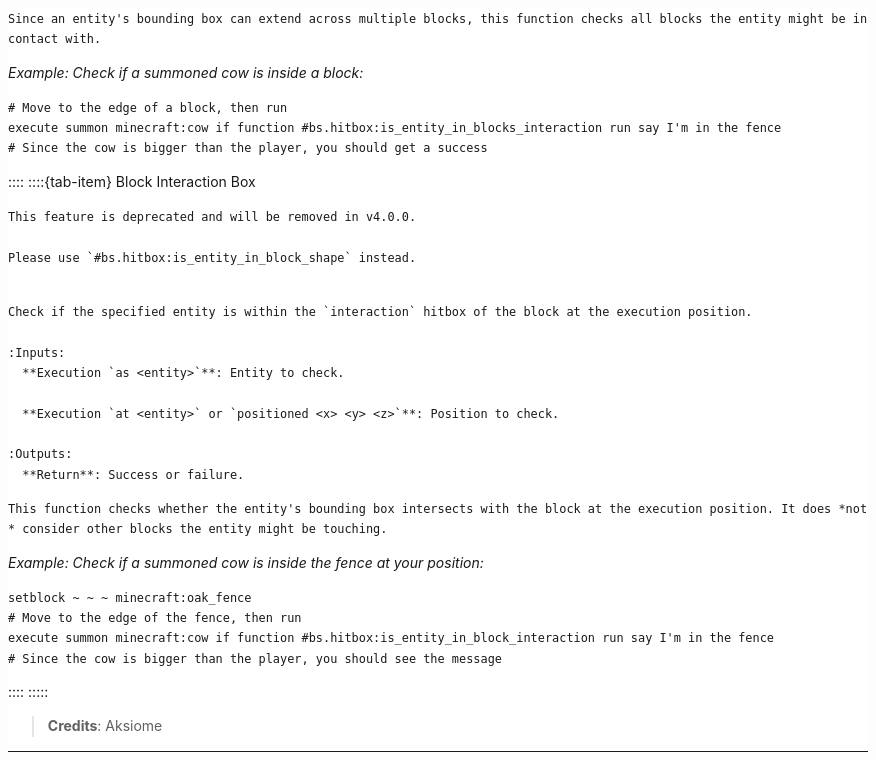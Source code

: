 ```{note}
Since an entity's bounding box can extend across multiple blocks, this function checks all blocks the entity might be in contact with.
```

*Example: Check if a summoned cow is inside a block:*

```mcfunction
# Move to the edge of a block, then run
execute summon minecraft:cow if function #bs.hitbox:is_entity_in_blocks_interaction run say I'm in the fence
# Since the cow is bigger than the player, you should get a success
```

::::
::::{tab-item} Block Interaction Box
```{deprecated} v3.2.0
This feature is deprecated and will be removed in v4.0.0.

Please use `#bs.hitbox:is_entity_in_block_shape` instead.
```

```{function} #bs.hitbox:is_entity_in_block_interaction

Check if the specified entity is within the `interaction` hitbox of the block at the execution position.

:Inputs:
  **Execution `as <entity>`**: Entity to check.

  **Execution `at <entity>` or `positioned <x> <y> <z>`**: Position to check.

:Outputs:
  **Return**: Success or failure.
```

```{note}
This function checks whether the entity's bounding box intersects with the block at the execution position. It does *not* consider other blocks the entity might be touching.
```

*Example: Check if a summoned cow is inside the fence at your position:*

```mcfunction
setblock ~ ~ ~ minecraft:oak_fence
# Move to the edge of the fence, then run
execute summon minecraft:cow if function #bs.hitbox:is_entity_in_block_interaction run say I'm in the fence
# Since the cow is bigger than the player, you should see the message
```

::::
:::::

> **Credits**: Aksiome

---
